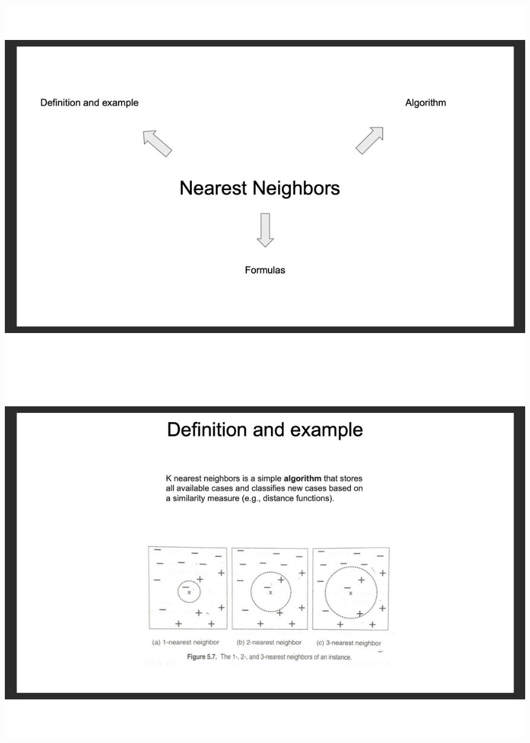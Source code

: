 <img src="./screenshots/chap5/init_8.png" width="900" height="600">
<img src="./screenshots/chap5/init_2.png" width="900" height="600">